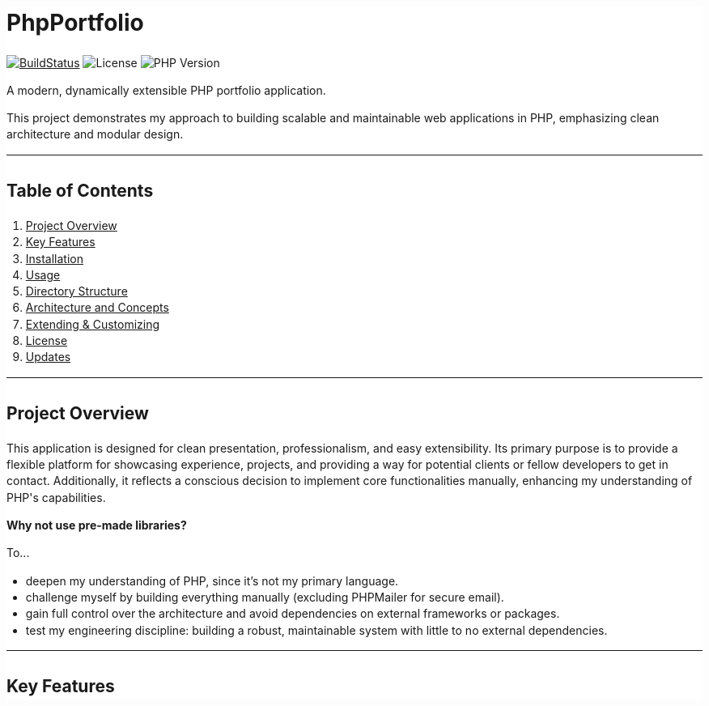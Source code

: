# PhpPortfolio

[![BuildStatus](https://github.com/mitarnik04/PhpPortfolio/actions/workflows/build.yaml/badge.svg)](https://github.com/mitarnik04/PhpPortfolio/actions/workflows/build.yaml)
![License](https://img.shields.io/badge/license-CDDL-blue.svg)
![PHP Version](https://img.shields.io/badge/php-8.0%2B-blue)

A modern, dynamically extensible PHP portfolio application.

This project demonstrates my approach to building scalable and maintainable web applications in PHP, emphasizing clean architecture and modular design.

---

## Table of Contents

1. [Project Overview](#project-overview)
2. [Key Features](#key-features)
3. [Installation](#installation)
4. [Usage](#usage)
5. [Directory Structure](#directory-structure)
6. [Architecture and Concepts](#architecture-and-concepts)
7. [Extending & Customizing](#extending--customizing)
8. [License](#license)
9. [Updates](#updates)

---

## Project Overview

This application is designed for clean presentation, professionalism, and easy extensibility. Its primary purpose is to provide a flexible platform for showcasing experience, projects, and providing a way for potential clients or fellow developers to get in contact. Additionally, it reflects a conscious decision to implement core functionalities manually, enhancing my understanding of PHP's capabilities.

**Why not use pre-made libraries?**

To...

- deepen my understanding of PHP, since it’s not my primary language.
- challenge myself by building everything manually (excluding PHPMailer for secure email).
- gain full control over the architecture and avoid dependencies on external frameworks or packages.
- test my engineering discipline: building a robust, maintainable system with little to no external dependencies.

---

## Key Features
